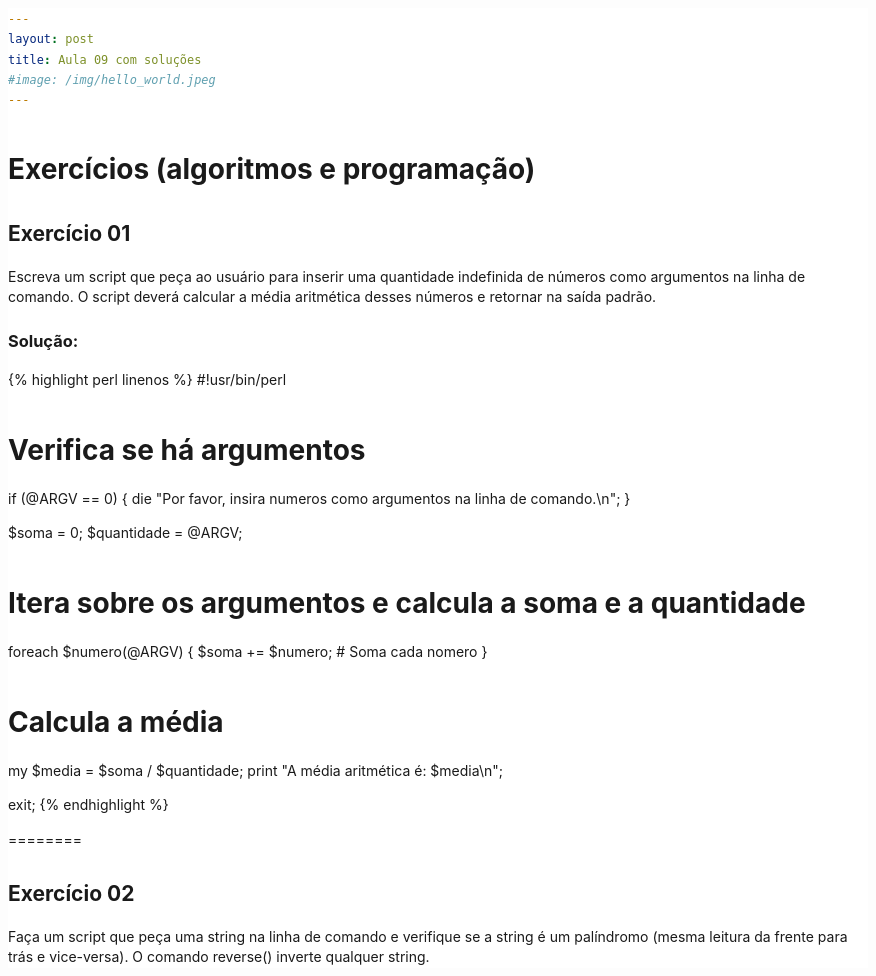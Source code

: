 ```yaml
---
layout: post
title: Aula 09 com soluções
#image: /img/hello_world.jpeg
---
```

# Exercícios (algoritmos e programação)

## Exercício 01

Escreva um script que peça ao usuário para inserir uma quantidade indefinida de números como argumentos na linha de comando. O script deverá calcular a média aritmética desses números e retornar na saída padrão.

### Solução:
{% highlight perl linenos %}
#!usr/bin/perl

# Verifica se há argumentos
if (@ARGV == 0) {
    die "Por favor, insira numeros como argumentos na linha de comando.\n";
}

$soma = 0;
$quantidade = @ARGV;

# Itera sobre os argumentos e calcula a soma e a quantidade
foreach $numero(@ARGV) {
	$soma += $numero;   # Soma cada nomero
}

# Calcula a média 
my $media = $soma / $quantidade;
print "A média aritmética é: $media\n";

exit;
{% endhighlight %}

========


## Exercício 02

Faça um script que peça uma string na linha de comando e verifique se a string é um palíndromo (mesma leitura da frente para trás e vice-versa). O comando reverse() inverte qualquer string.
